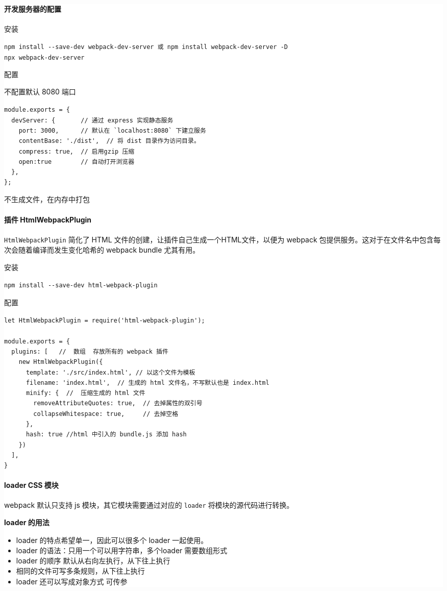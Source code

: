 #### 开发服务器的配置

安装

    npm install --save-dev webpack-dev-server 或 npm install webpack-dev-server -D
    npx webpack-dev-server

配置

不配置默认 8080 端口

    module.exports = {
      devServer: {       // 通过 express 实现静态服务
        port: 3000,      // 默认在 `localhost:8080` 下建立服务
        contentBase: './dist',  // 将 dist 目录作为访问目录。
        compress: true,  // 启用gzip 压缩
        open:true        // 自动打开浏览器
      },
    };

不生成文件，在内存中打包

#### 插件 HtmlWebpackPlugin

`HtmlWebpackPlugin` 简化了 HTML 文件的创建，让插件自己生成一个HTML文件，以便为 webpack 包提供服务。这对于在文件名中包含每次会随着编译而发生变化哈希的 webpack bundle 尤其有用。

安装

    npm install --save-dev html-webpack-plugin

配置

    let HtmlWebpackPlugin = require('html-webpack-plugin');
    
    module.exports = {
      plugins: [   //  数组  存放所有的 webpack 插件
        new HtmlWebpackPlugin({
          template: './src/index.html', // 以这个文件为模板
          filename: 'index.html',  // 生成的 html 文件名，不写默认也是 index.html
          minify: {  //  压缩生成的 html 文件
            removeAttributeQuotes: true,  // 去掉属性的双引号
            collapseWhitespace: true,     // 去掉空格
          },
          hash: true //html 中引入的 bundle.js 添加 hash
        })
      ],
    }

#### loader CSS 模块

webpack 默认只支持 js 模块，其它模块需要通过对应的 `loader` 将模块的源代码进行转换。

**loader 的用法**

- loader 的特点希望单一，因此可以很多个 loader 一起使用。
- loader 的语法：只用一个可以用字符串，多个loader 需要数组形式
- loader 的顺序 默认从右向左执行，从下往上执行
- 相同的文件可写多条规则，从下往上执行
- loader 还可以写成对象方式 可传参
